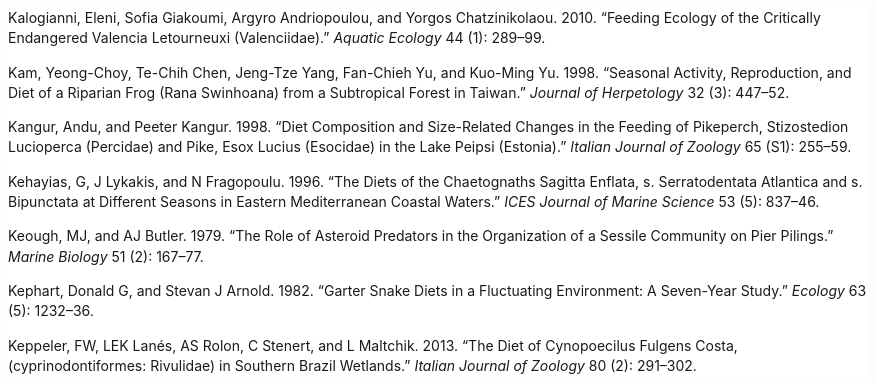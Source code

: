 </div>

<div id="ref-Kalogianni:2010vw" class="csl-entry" markdown="1">

Kalogianni, Eleni, Sofia Giakoumi, Argyro Andriopoulou, and Yorgos
Chatzinikolaou. 2010. “Feeding Ecology of the Critically Endangered
Valencia Letourneuxi (Valenciidae).” *Aquatic Ecology* 44 (1): 289–99.

</div>

<div id="ref-Kam:1998uo" class="csl-entry" markdown="1">

Kam, Yeong-Choy, Te-Chih Chen, Jeng-Tze Yang, Fan-Chieh Yu, and Kuo-Ming
Yu. 1998. “Seasonal Activity, Reproduction, and Diet of a Riparian Frog
(Rana Swinhoana) from a Subtropical Forest in Taiwan.” *Journal of
Herpetology* 32 (3): 447–52.

</div>

<div id="ref-Kangur:1998aa" class="csl-entry" markdown="1">

Kangur, Andu, and Peeter Kangur. 1998. “Diet Composition and
Size-Related Changes in the Feeding of Pikeperch, Stizostedion
Lucioperca (Percidae) and Pike, Esox Lucius (Esocidae) in the Lake
Peipsi (Estonia).” *Italian Journal of Zoology* 65 (S1): 255–59.

</div>

<div id="ref-Kehayias:1996to" class="csl-entry" markdown="1">

Kehayias, G, J Lykakis, and N Fragopoulu. 1996. “The Diets of the
Chaetognaths Sagitta Enflata, s. Serratodentata Atlantica and s.
Bipunctata at Different Seasons in Eastern Mediterranean Coastal
Waters.” *ICES Journal of Marine Science* 53 (5): 837–46.

</div>

<div id="ref-Keough:1979th" class="csl-entry" markdown="1">

Keough, MJ, and AJ Butler. 1979. “The Role of Asteroid Predators in the
Organization of a Sessile Community on Pier Pilings.” *Marine Biology*
51 (2): 167–77.

</div>

<div id="ref-Kephart:1982vq" class="csl-entry" markdown="1">

Kephart, Donald G, and Stevan J Arnold. 1982. “Garter Snake Diets in a
Fluctuating Environment: A Seven-Year Study.” *Ecology* 63 (5): 1232–36.

</div>

<div id="ref-Keppeler:2013vx" class="csl-entry" markdown="1">

Keppeler, FW, LEK Lanés, AS Rolon, C Stenert, and L Maltchik. 2013. “The
Diet of Cynopoecilus Fulgens Costa,(cyprinodontiformes: Rivulidae) in
Southern Brazil Wetlands.” *Italian Journal of Zoology* 80 (2): 291–302.

</div>

<div id="ref-Kerle:2000vd" class="csl-entry" markdown="1">
